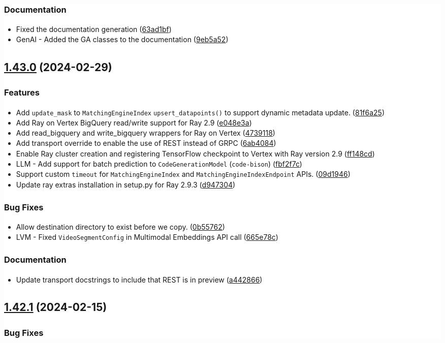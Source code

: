 
### Documentation

* Fixed the documentation generation ([63ad1bf](https://github.com/googleapis/python-aiplatform/commit/63ad1bf9e365d2f10b91e2fd036e3b7d937336c0))
* GenAI - Added the GA classes to the documentation ([9eb5a52](https://github.com/googleapis/python-aiplatform/commit/9eb5a52c2f7f0c19a2035831181ad69f98bc3df5))

## [1.43.0](https://github.com/googleapis/python-aiplatform/compare/v1.42.1...v1.43.0) (2024-02-29)


### Features

* Add `update_mask` to `MatchingEngineIndex` `upsert_datapoints()` to support dynamic metadata update. ([81f6a25](https://github.com/googleapis/python-aiplatform/commit/81f6a25ab6600b325ff4e7b0f19332f13080bee9))
* Add Ray on Vertex BigQuery read/write support for Ray 2.9 ([e048e3a](https://github.com/googleapis/python-aiplatform/commit/e048e3a77834ce21a221dab75c890b651b9f3ce0))
* Add read_bigquery and write_bigquery wrappers for Ray on Vertex ([4739118](https://github.com/googleapis/python-aiplatform/commit/47391182a2b7edf0c8cb2cb470e649bf5486faf4))
* Add transport override to enable the use of REST instead of GRPC ([6ab4084](https://github.com/googleapis/python-aiplatform/commit/6ab4084aa549b1a28a4990f8b59dead510d7b296))
* Enable Ray cluster creation and registering TensorFlow checkpoint to Vertex with Ray version 2.9 ([ff148cd](https://github.com/googleapis/python-aiplatform/commit/ff148cd1f836e599c99f2c177abb085d08827375))
* LLM - Add support for batch prediction to `CodeGenerationModel` (`code-bison`) ([fbf2f7c](https://github.com/googleapis/python-aiplatform/commit/fbf2f7c3bf5b462e498a165017217d057a5f5bae))
* Support custom `timeout` for `MatchingEngineIndex` and `MatchingEngineIndexEndpoint` APIs. ([09d1946](https://github.com/googleapis/python-aiplatform/commit/09d1946711fb022bf584137299ed187bf885cb23))
* Update ray extras installation in setup.py for Ray 2.9.3 ([d947304](https://github.com/googleapis/python-aiplatform/commit/d947304314db5f683b154656551a8fd5b6e4c033))


### Bug Fixes

* Allow destination directory to exist before we copy. ([0b55762](https://github.com/googleapis/python-aiplatform/commit/0b55762a8f762b1b46a8d0dcd93381d7870e5200))
* LVM - Fixed `VideoSegmentConfig` in Multimodal Embeddings API call ([665e78c](https://github.com/googleapis/python-aiplatform/commit/665e78c1d037fcae4c17205ffc280c4b88aea627))


### Documentation

* Update transport docstrings to include that REST is in preview ([a442866](https://github.com/googleapis/python-aiplatform/commit/a442866d2df30ea534d06da10afd496b48114f4c))

## [1.42.1](https://github.com/googleapis/python-aiplatform/compare/v1.42.0...v1.42.1) (2024-02-15)


### Bug Fixes
